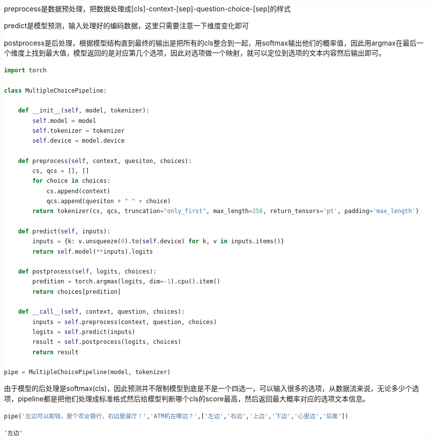 preprocess是数据预处理，把数据处理成[cls]-context-[sep]-question-choice-[sep]的样式

predict是模型预测，输入处理好的编码数据，这里只需要注意一下维度变化即可

postprocess是后处理，根据模型结构直到最终的输出是把所有的cls整合到一起，用softmax输出他们的概率值，因此用argmax在最后一个维度上找到最大值，模型返回的是对应第几个选项，因此对选项做一个映射，就可以定位到选项的文本内容然后输出即可。

```python
import torch

class MultipleChoicePipeline:

    def __init__(self, model, tokenizer):
        self.model = model
        self.tokenizer = tokenizer
        self.device = model.device

    def preprocess(self, context, quesiton, choices):
        cs, qcs = [], []
        for choice in choices:
            cs.append(context)
            qcs.append(quesiton + " " + choice)
        return tokenizer(cs, qcs, truncation="only_first", max_length=256, return_tensors='pt', padding='max_length')

    def predict(self, inputs):
        inputs = {k: v.unsqueeze(0).to(self.device) for k, v in inputs.items()}
        return self.model(**inputs).logits

    def postprocess(self, logits, choices):
        predition = torch.argmax(logits, dim=-1).cpu().item()
        return choices[predition]

    def __call__(self, context, question, choices):
        inputs = self.preprocess(context, question, choices)
        logits = self.predict(inputs)
        result = self.postprocess(logits, choices)
        return result

pipe = MultipleChoicePipeline(model, tokenizer)
```

由于模型的后处理是softmax(cls)，因此预测并不限制模型到底是不是一个四选一，可以输入很多的选项，从数据流来说，无论多少个选项，pipeline都是把他们处理成标准格式然后给模型判断哪个cls的score最高，然后返回最大概率对应的选项文本信息。

```python
pipe('左边可以取钱，是个农业银行，右边是餐厅！','ATM机在哪边？',['左边','右边','上边','下边','心里边','后面'])
```

    '左边'

